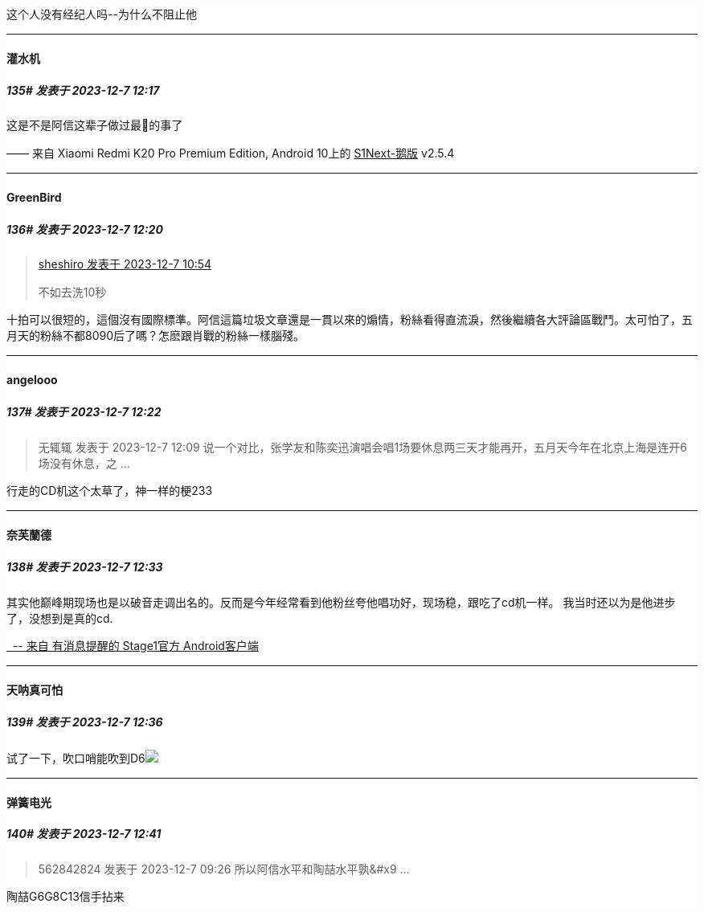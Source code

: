 这个人没有经纪人吗--为什么不阻止他

*****

####  灌水机  
##### 135#       发表于 2023-12-7 12:17

这是不是阿信这辈子做过最🤘的事了

—— 来自 Xiaomi Redmi K20 Pro Premium Edition, Android 10上的 [S1Next-鹅版](https://github.com/ykrank/S1-Next/releases) v2.5.4

*****

####  GreenBird  
##### 136#       发表于 2023-12-7 12:20

<blockquote><a href="httphttps://bbs.saraba1st.com/2b/forum.php?mod=redirect&amp;goto=findpost&amp;pid=63249375&amp;ptid=2163220" target="_blank">sheshiro 发表于 2023-12-7 10:54</a>

不如去洗10秒</blockquote>
十拍可以很短的，這個沒有國際標準。阿信這篇垃圾文章還是一貫以來的煽情，粉絲看得直流淚，然後繼續各大評論區戰鬥。太可怕了，五月天的粉絲不都8090后了嗎？怎麽跟肖戰的粉絲一樣腦殘。

*****

####  angelooo  
##### 137#       发表于 2023-12-7 12:22

<blockquote>无辄辄 发表于 2023-12-7 12:09
说一个对比，张学友和陈奕迅演唱会唱1场要休息两三天才能再开，五月天今年在北京上海是连开6场没有休息，之 ...</blockquote>
行走的CD机这个太草了，神一样的梗233

*****

####  奈芙蘭德  
##### 138#       发表于 2023-12-7 12:33

其实他巅峰期现场也是以破音走调出名的。反而是今年经常看到他粉丝夸他唱功好，现场稳，跟吃了cd机一样。
我当时还以为是他进步了，没想到是真的cd.

[  -- 来自 有消息提醒的 Stage1官方 Android客户端](https://www.coolapk.com/apk/140634)

*****

####  天呐真可怕  
##### 139#       发表于 2023-12-7 12:36

试了一下，吹口哨能吹到D6<img src="https://static.saraba1st.com/image/smiley/face2017/068.png" referrerpolicy="no-referrer">

*****

####  弹簧电光  
##### 140#       发表于 2023-12-7 12:41

<blockquote>562842824 发表于 2023-12-7 09:26
所以阿信水平和陶喆水平孰&amp;#x9 ...</blockquote>
陶喆G6G8C13信手拈来
